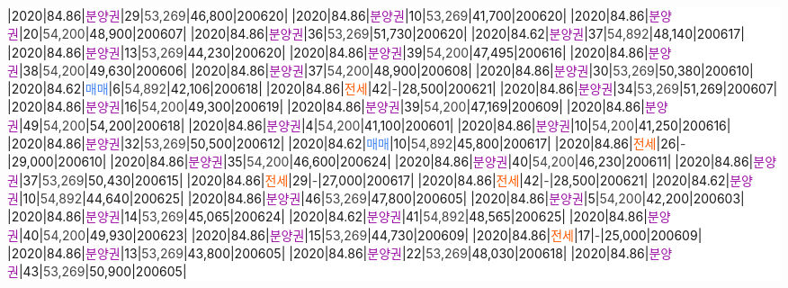 |2020|84.86|<span style="color:#9C11A5">분양권</span>|29|<span style="color:#444444">53,269</span>|46,800|200620|
|2020|84.86|<span style="color:#9C11A5">분양권</span>|10|<span style="color:#444444">53,269</span>|41,700|200620|
|2020|84.86|<span style="color:#9C11A5">분양권</span>|20|<span style="color:#444444">54,200</span>|48,900|200607|
|2020|84.86|<span style="color:#9C11A5">분양권</span>|36|<span style="color:#444444">53,269</span>|51,730|200620|
|2020|84.62|<span style="color:#9C11A5">분양권</span>|37|<span style="color:#444444">54,892</span>|48,140|200617|
|2020|84.86|<span style="color:#9C11A5">분양권</span>|13|<span style="color:#444444">53,269</span>|44,230|200620|
|2020|84.86|<span style="color:#9C11A5">분양권</span>|39|<span style="color:#444444">54,200</span>|47,495|200616|
|2020|84.86|<span style="color:#9C11A5">분양권</span>|38|<span style="color:#444444">54,200</span>|49,630|200606|
|2020|84.86|<span style="color:#9C11A5">분양권</span>|37|<span style="color:#444444">54,200</span>|48,900|200608|
|2020|84.86|<span style="color:#9C11A5">분양권</span>|30|<span style="color:#444444">53,269</span>|50,380|200610|
|2020|84.62|<span style="color:#4285f3">매매</span>|6|<span style="color:#444444">54,892</span>|42,106|200618|
|2020|84.86|<span style="color:#ff5a00">전세</span>|42|<span style="color:#444444">-</span>|28,500|200621|
|2020|84.86|<span style="color:#9C11A5">분양권</span>|34|<span style="color:#444444">53,269</span>|51,269|200607|
|2020|84.86|<span style="color:#9C11A5">분양권</span>|16|<span style="color:#444444">54,200</span>|49,300|200619|
|2020|84.86|<span style="color:#9C11A5">분양권</span>|39|<span style="color:#444444">54,200</span>|47,169|200609|
|2020|84.86|<span style="color:#9C11A5">분양권</span>|49|<span style="color:#444444">54,200</span>|54,200|200618|
|2020|84.86|<span style="color:#9C11A5">분양권</span>|4|<span style="color:#444444">54,200</span>|41,100|200601|
|2020|84.86|<span style="color:#9C11A5">분양권</span>|10|<span style="color:#444444">54,200</span>|41,250|200616|
|2020|84.86|<span style="color:#9C11A5">분양권</span>|32|<span style="color:#444444">53,269</span>|50,500|200612|
|2020|84.62|<span style="color:#4285f3">매매</span>|10|<span style="color:#444444">54,892</span>|45,800|200617|
|2020|84.86|<span style="color:#ff5a00">전세</span>|26|<span style="color:#444444">-</span>|29,000|200610|
|2020|84.86|<span style="color:#9C11A5">분양권</span>|35|<span style="color:#444444">54,200</span>|46,600|200624|
|2020|84.86|<span style="color:#9C11A5">분양권</span>|40|<span style="color:#444444">54,200</span>|46,230|200611|
|2020|84.86|<span style="color:#9C11A5">분양권</span>|37|<span style="color:#444444">53,269</span>|50,430|200615|
|2020|84.86|<span style="color:#ff5a00">전세</span>|29|<span style="color:#444444">-</span>|27,000|200617|
|2020|84.86|<span style="color:#ff5a00">전세</span>|42|<span style="color:#444444">-</span>|28,500|200621|
|2020|84.62|<span style="color:#9C11A5">분양권</span>|10|<span style="color:#444444">54,892</span>|44,640|200625|
|2020|84.86|<span style="color:#9C11A5">분양권</span>|46|<span style="color:#444444">53,269</span>|47,800|200605|
|2020|84.86|<span style="color:#9C11A5">분양권</span>|5|<span style="color:#444444">54,200</span>|42,200|200603|
|2020|84.86|<span style="color:#9C11A5">분양권</span>|14|<span style="color:#444444">53,269</span>|45,065|200624|
|2020|84.62|<span style="color:#9C11A5">분양권</span>|41|<span style="color:#444444">54,892</span>|48,565|200625|
|2020|84.86|<span style="color:#9C11A5">분양권</span>|40|<span style="color:#444444">54,200</span>|49,930|200623|
|2020|84.86|<span style="color:#9C11A5">분양권</span>|15|<span style="color:#444444">53,269</span>|44,730|200609|
|2020|84.86|<span style="color:#ff5a00">전세</span>|17|<span style="color:#444444">-</span>|25,000|200609|
|2020|84.86|<span style="color:#9C11A5">분양권</span>|13|<span style="color:#444444">53,269</span>|43,800|200605|
|2020|84.86|<span style="color:#9C11A5">분양권</span>|22|<span style="color:#444444">53,269</span>|48,030|200618|
|2020|84.86|<span style="color:#9C11A5">분양권</span>|43|<span style="color:#444444">53,269</span>|50,900|200605|